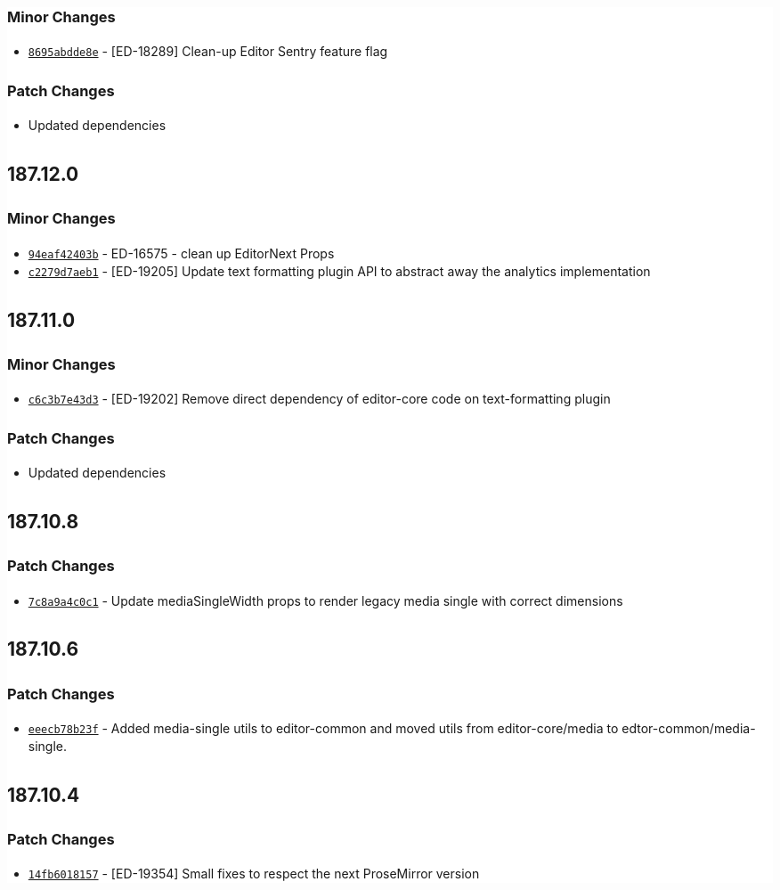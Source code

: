### Minor Changes

- [`8695abdde8e`](https://bitbucket.org/atlassian/atlassian-frontend/commits/8695abdde8e) - [ED-18289] Clean-up Editor Sentry feature flag

### Patch Changes

- Updated dependencies

## 187.12.0

### Minor Changes

- [`94eaf42403b`](https://bitbucket.org/atlassian/atlassian-frontend/commits/94eaf42403b) - ED-16575 - clean up EditorNext Props
- [`c2279d7aeb1`](https://bitbucket.org/atlassian/atlassian-frontend/commits/c2279d7aeb1) - [ED-19205] Update text formatting plugin API to abstract away the analytics implementation

## 187.11.0

### Minor Changes

- [`c6c3b7e43d3`](https://bitbucket.org/atlassian/atlassian-frontend/commits/c6c3b7e43d3) - [ED-19202] Remove direct dependency of editor-core code on text-formatting plugin

### Patch Changes

- Updated dependencies

## 187.10.8

### Patch Changes

- [`7c8a9a4c0c1`](https://bitbucket.org/atlassian/atlassian-frontend/commits/7c8a9a4c0c1) - Update mediaSingleWidth props to render legacy media single with correct dimensions

## 187.10.6

### Patch Changes

- [`eeecb78b23f`](https://bitbucket.org/atlassian/atlassian-frontend/commits/eeecb78b23f) - Added media-single utils to editor-common and moved utils from editor-core/media to edtor-common/media-single.

## 187.10.4

### Patch Changes

- [`14fb6018157`](https://bitbucket.org/atlassian/atlassian-frontend/commits/14fb6018157) - [ED-19354] Small fixes to respect the next ProseMirror version
